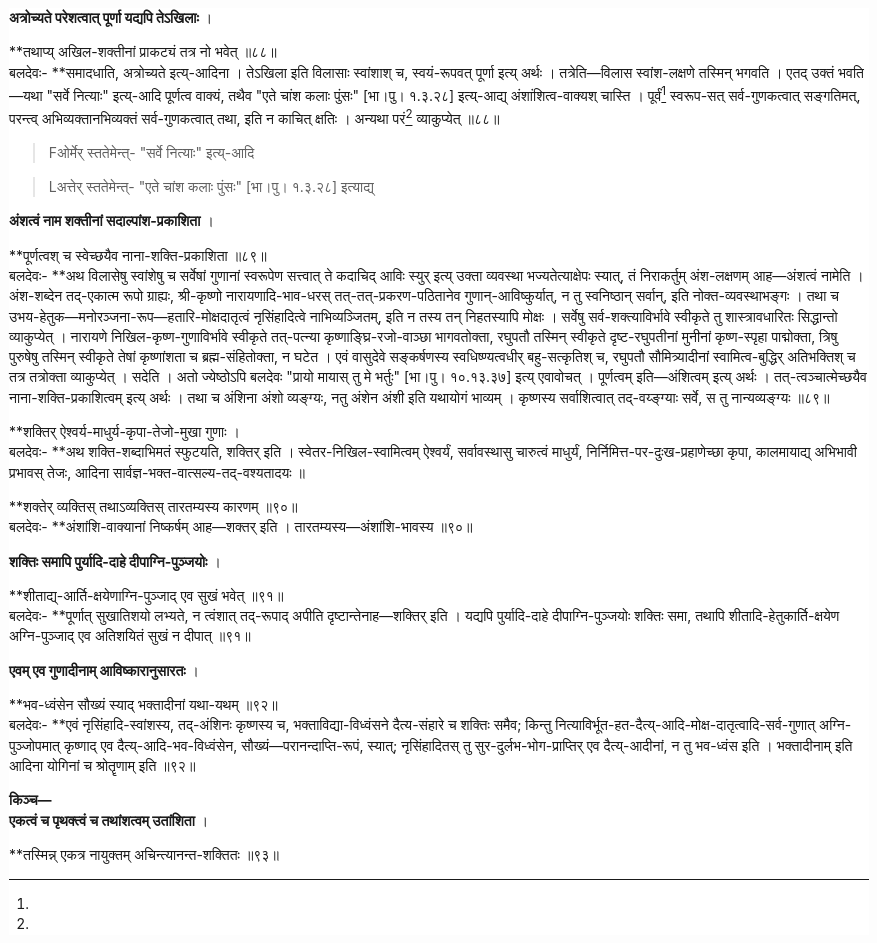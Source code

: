 **अत्रोच्यते परेशत्वात् पूर्णा यद्यपि तेऽखिलाः** । 

**तथाप्य् अखिल-शक्तीनां प्राकट्यं तत्र नो भवेत् ॥८८॥  
बलदेवः- **समादधाति, अत्रोच्यते इत्य्-आदिना । तेऽखिला इति विलासाः स्वांशाश् च, स्वयं-रूपवत् पूर्णा इत्य् अर्थः । तत्रेति—विलास स्वांश-लक्षणे तस्मिन् भगवति । एतद् उक्तं भवति—यथा "सर्वे नित्याः" इत्य्-आदि पूर्णत्व वाक्यं, तथैव "एते चांश कलाः पुंसः" [भा।पु। १.३.२८] इत्य्-आद्य् अंशांशित्व-वाक्यश् चास्ति । पूर्वं[^५७] स्वरूप-सत् सर्व-गुणकत्वात् सङ्गतिमत्, परन्त्व् अभिव्यक्तानभिव्यक्तं सर्व-गुणकत्वात् तथा, इति न काचित् क्षतिः । अन्यथा परं[^५८] व्याकुप्येत् ॥८८॥ 

[^५७]:
        
> Fओर्मेर् स्ततेमेन्त्- "सर्वे नित्याः" इत्य्-आदि


[^५८]:
        
> Lअत्तेर् स्ततेमेन्त्- "एते चांश कलाः पुंसः" [भा।पु। १.३.२८] इत्याद्य्


**अंशत्वं नाम शक्तीनां सदाल्पांश-प्रकाशिता** । 

**पूर्णत्वश् च स्वेच्छयैव नाना-शक्ति-प्रकाशिता ॥८९॥  
बलदेवः- **अथ विलासेषु स्वांशेषु च सर्वेषां गुणानां स्वरूपेण सत्त्वात् ते कदाचिद् आविः स्युर् इत्य् उक्ता व्यवस्था भज्यतेत्याक्षेपः स्यात्, तं निराकर्तुम् अंश-लक्षणम् आह—अंशत्वं नामेति । अंश-शब्देन तद्-एकात्म रूपो ग्राह्यः, श्री-कृष्णो नारायणादि-भाव-धरस् तत्-तत्-प्रकरण-पठितानेव गुणान्-आविष्कुर्यात्, न तु स्वनिष्ठान् सर्वान्, इति नोक्त-व्यवस्थाभङ्गः । तथा च उभय-हेतुक—मनोरञ्जना-रूप—हतारि-मोक्षदातृत्वं नृसिंहादित्वे नाभिव्यञ्जितम्, इति न तस्य तन् निहतस्यापि मोक्षः । सर्वेषु सर्व-शक्त्याविर्भावे स्वीकृते तु शास्त्रावधारितः सिद्धान्तो व्याकुप्येत् । नारायणे निखिल-कृष्ण-गुणाविर्भावे स्वीकृते तत्-पत्न्या कृष्णाङ्घ्रि-रजो-वाञ्छा भागवतोक्ता, रघुपतौ तस्मिन् स्वीकृते दृष्ट-रघुपतीनां मुनीनां कृष्ण-स्पृहा पाद्मोक्ता, त्रिषु पुरुषेषु तस्मिन् स्वीकृते तेषां कृष्णांशता च ब्रह्म-संहितोक्ता, न घटेत । एवं वासुदेवे सङ्कर्षणस्य स्वधिष्ण्यत्वधीर् बहु-सत्कृतिश् च, रघुपतौ सौमित्र्यादीनां स्वामित्व-बुद्धिर् अतिभक्तिश् च तत्र तत्रोक्ता व्याकुप्येत् । सदेति । अतो ज्येष्ठोऽपि बलदेवः "प्रायो मायास् तु मे भर्तुः" [भा।पु। १०.१३.३७] इत्य् एवावोचत् । पूर्णत्वम् इति—अंशित्वम् इत्य् अर्थः । तत्-त्वञ्चात्मेच्छयैव नाना-शक्ति-प्रकाशित्वम् इत्य् अर्थः । तथा च अंशिना अंशो व्यङ्ग्यः, नतु अंशेन अंशी इति यथायोगं भाव्यम् । कृष्णस्य सर्वाशित्वात् तद्-वय्ङ्ग्याः सर्वे, स तु नान्यव्यङ्ग्यः ॥८९॥

**शक्तिर् ऐश्वर्य-माधुर्य-कृपा-तेजो-मुखा गुणाः ।  
बलदेवः- **अथ शक्ति-शब्दाभिमतं स्फुटयति, शक्तिर् इति । स्वेतर-निखिल-स्वामित्वम् ऐश्वर्यं, सर्वावस्थासु चारुत्वं माधुर्यं, निर्निमित्त-पर-दुःख-प्रहाणेच्छा कृपा, कालमायाद्य् अभिभावी प्रभावस् तेजः, आदिना सार्वज्ञ-भक्त-वात्सल्य-तद्-वश्यतादयः ॥ 

**शक्तेर् व्यक्तिस् तथाऽव्यक्तिस् तारतम्यस्य कारणम् ॥९०॥  
बलदेवः- **अंशांशि-वाक्यानां निष्कर्षम् आह—शक्तर् इति । तारतम्यस्य—अंशांशि-भावस्य ॥९०॥ 

**शक्तिः समापि पुर्यादि-दाहे दीपाग्नि-पुञ्जयोः** । 

**शीताद्य्-आर्ति-क्षयेणाग्नि-पुञ्जाद् एव सुखं भवेत् ॥९१॥  
बलदेवः- **पूर्णात् सुखातिशयो लभ्यते, न त्वंशात् तद्-रूपाद् अपीति दृष्टान्तेनाह—शक्तिर् इति । यद्यपि पुर्यादि-दाहे दीपाग्नि-पुञ्जयोः शक्तिः समा, तथापि शीतादि-हेतुकार्ति-क्षयेण अग्नि-पुञ्जाद् एव अतिशयितं सुखं न दीपात् ॥९१॥ 

**एवम् एव गुणादीनाम् आविष्कारानुसारतः** । 

**भव-ध्वंसेन सौख्यं स्याद् भक्तादीनां यथा-यथम् ॥९२॥  
बलदेवः- **एवं नृसिंहादि-स्वांशस्य, तद्-अंशिनः कृष्णस्य च, भक्ताविद्या-विध्वंसने दैत्य-संहारे च शक्तिः समैव; किन्तु नित्याविर्भूत-हत-दैत्य्-आदि-मोक्ष-दातृत्वादि-सर्व-गुणात् अग्नि-पुञ्जोपमात् कृष्णाद् एव दैत्य्-आदि-भव-विध्वंसेन, सौख्यं—परानन्दाप्ति-रूपं, स्यात्; नृसिंहादितस् तु सुर-दुर्लभ-भोग-प्राप्तिर् एव दैत्य्-आदीनां, न तु भव-ध्वंस इति । भक्तादीनाम् इति आदिना योगिनां च श्रोतॄणाम् इति ॥९२॥

**किञ्च—  
एकत्वं च पृथक्त्वं च तथांशत्वम् उतांशिता** । 

**तस्मिन्न् एकत्र नायुक्तम् अचिन्त्यानन्त-शक्तितः ॥९३॥  
